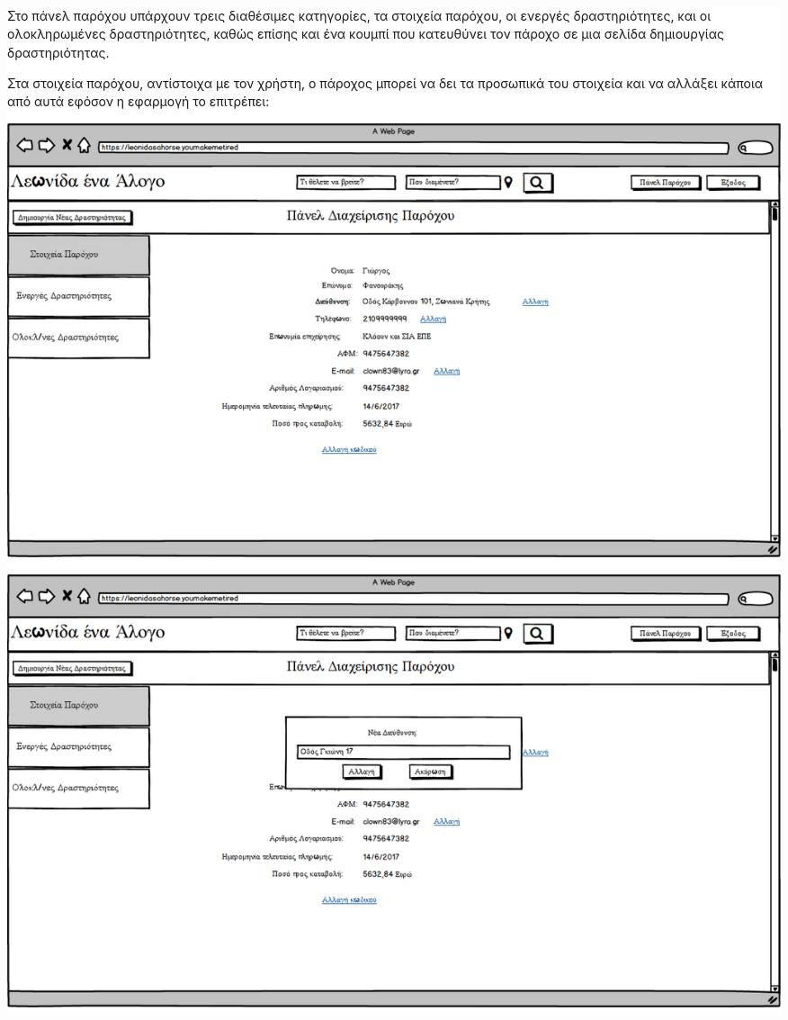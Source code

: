 Στο πάνελ παρόχου υπάρχουν τρεις διαθέσιμες κατηγορίες, τα στοιχεία παρόχου, οι ενεργές δραστηριότητες, και οι ολοκληρωμένες δραστηριότητες, καθώς επίσης και ένα κουμπί που κατευθύνει τον πάροχο σε μια σελίδα δημιουργίας δραστηριότητας.

Στα στοιχεία παρόχου, αντίστοιχα με τον χρήστη, ο πάροχος μπορεί να δει τα προσωπικά του στοιχεία και να αλλάξει κάποια από αυτά εφόσον η εφαρμογή το επιτρέπει:

![Πάνελ Παρόχου Στοιχεία](pngs/%CE%A0%CE%AC%CE%BD%CE%B5%CE%BB%20%CF%80%CE%B1%CF%81%CF%8C%CF%87%CE%BF%CF%85%20%CE%A3%CF%84%CE%BF%CE%B9%CF%87%CE%B5%CE%AF%CE%B1.png)

![Πάνελ Παρόχου Στοιχεία Αλλαγή Διεύθυνσης](pngs/%CE%A0%CE%AC%CE%BD%CE%B5%CE%BB%20%CF%80%CE%B1%CF%81%CF%8C%CF%87%CE%BF%CF%85%20%CE%A3%CF%84%CE%BF%CE%B9%CF%87%CE%B5%CE%AF%CE%B1%20%CE%91%CE%BB%CE%BB%CE%B1%CE%B3%CE%AE%20%CE%94%CE%B9%CE%B5%CF%8D%CE%B8%CF%85%CE%BD%CF%83%CE%B7%CF%82.png)
